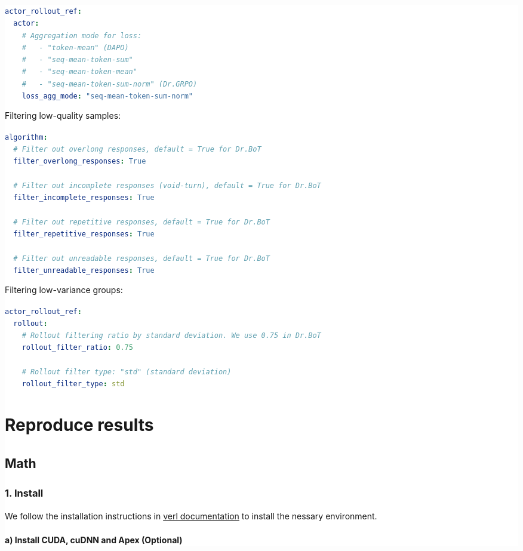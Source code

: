 ```yaml
actor_rollout_ref:
  actor:
    # Aggregation mode for loss:
    #   - "token-mean" (DAPO)
    #   - "seq-mean-token-sum"
    #   - "seq-mean-token-mean"
    #   - "seq-mean-token-sum-norm" (Dr.GRPO)
    loss_agg_mode: "seq-mean-token-sum-norm"
```



Filtering low-quality samples:

```yaml
algorithm:
  # Filter out overlong responses, default = True for Dr.BoT
  filter_overlong_responses: True
  
  # Filter out incomplete responses (void-turn), default = True for Dr.BoT
  filter_incomplete_responses: True
  
  # Filter out repetitive responses, default = True for Dr.BoT
  filter_repetitive_responses: True
  
  # Filter out unreadable responses, default = True for Dr.BoT
  filter_unreadable_responses: True
```



Filtering low-variance groups:

```yaml
actor_rollout_ref:
  rollout:
    # Rollout filtering ratio by standard deviation. We use 0.75 in Dr.BoT
    rollout_filter_ratio: 0.75
    
    # Rollout filter type: "std" (standard deviation)
    rollout_filter_type: std
```



# Reproduce results

## Math

### 1. Install

We follow the installation instructions in [verl documentation](https://verl.readthedocs.io/en/latest/start/install.html#install-from-custom-environment) to install the nessary environment.

#### a) Install CUDA, cuDNN and Apex (Optional)
